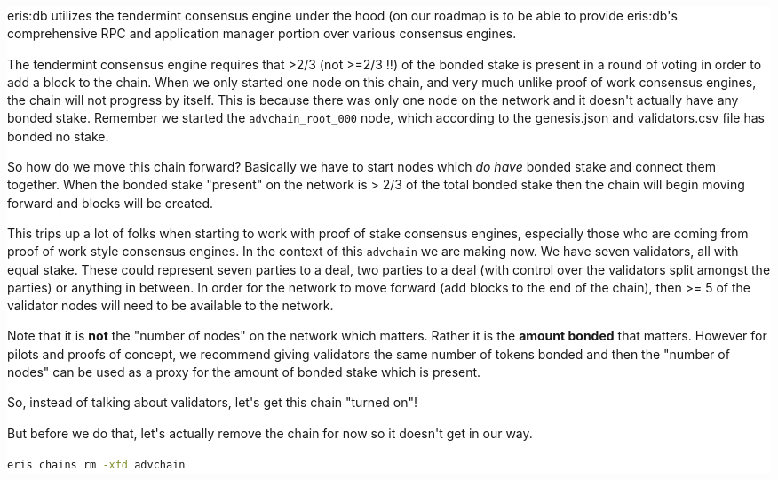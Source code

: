 eris:db utilizes the tendermint consensus engine under the hood (on our roadmap is to be able to provide eris:db's comprehensive RPC and application manager portion over various consensus engines.

The tendermint consensus engine requires that >2/3 (not >=2/3 !!) of the bonded stake is present in a round of voting in order to add a block to the chain. When we only started one node on this chain, and very much unlike proof of work consensus engines, the chain will not progress by itself. This is because there was only one node on the network and it doesn't actually have any bonded stake. Remember we started the `advchain_root_000` node, which according to the genesis.json and validators.csv file has bonded no stake.

So how do we move this chain forward? Basically we have to start nodes which *do have* bonded stake and connect them together. When the bonded stake "present" on the network is > 2/3 of the total bonded stake then the chain will begin moving forward and blocks will be created.

This trips up a lot of folks when starting to work with proof of stake consensus engines, especially those who are coming from proof of work style consensus engines. In the context of this `advchain` we are making now. We have seven validators, all with equal stake. These could represent seven parties to a deal, two parties to a deal (with control over the validators split amongst the parties) or anything in between. In order for the network to move forward (add blocks to the end of the chain), then >= 5 of the validator nodes will need to be available to the network.

Note that it is **not** the "number of nodes" on the network which matters. Rather it is the **amount bonded** that matters. However for pilots and proofs of concept, we recommend giving validators the same number of tokens bonded and then the "number of nodes" can be used as a proxy for the amount of bonded stake which is present.

So, instead of talking about validators, let's get this chain "turned on"!

But before we do that, let's actually remove the chain for now so it doesn't get in our way.

```bash
eris chains rm -xfd advchain
```
